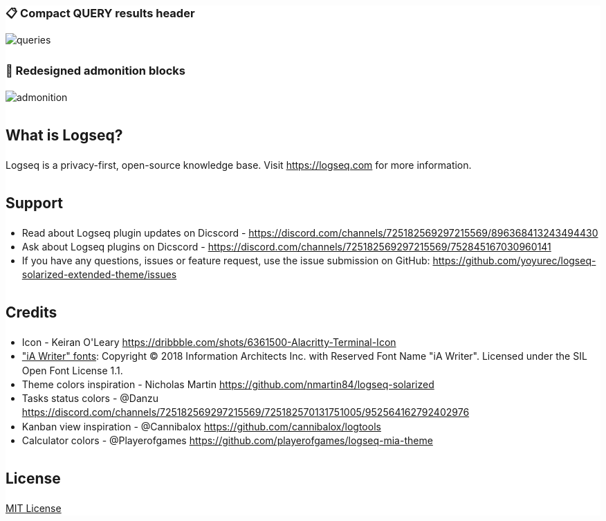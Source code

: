 ### 📋 Compact QUERY results header
![queries](screenshots/queries.png)

### 📝 Redesigned admonition blocks
![admonition](screenshots/admonition.png)

## What is Logseq?
Logseq is a privacy-first, open-source knowledge base. Visit https://logseq.com for more information.

## Support
* Read about Logseq plugin updates on Dicscord - https://discord.com/channels/725182569297215569/896368413243494430
* Ask about Logseq plugins on Dicscord - https://discord.com/channels/725182569297215569/752845167030960141
* If you have any questions, issues or feature request, use the issue submission on GitHub: https://github.com/yoyurec/logseq-solarized-extended-theme/issues

## Credits
* Icon - Keiran O'Leary https://dribbble.com/shots/6361500-Alacritty-Terminal-Icon
* ["iA Writer" fonts](https://ia.net/topics/a-typographic-christmas): Copyright © 2018 Information Architects Inc. with Reserved Font Name "iA Writer". Licensed under the SIL Open Font License 1.1.
* Theme colors inspiration - Nicholas Martin https://github.com/nmartin84/logseq-solarized
* Tasks status colors - @Danzu https://discord.com/channels/725182569297215569/725182570131751005/952564162792402976
* Kanban view inspiration - @Cannibalox https://github.com/cannibalox/logtools
* Calculator colors - @Playerofgames https://github.com/playerofgames/logseq-mia-theme

## License

[MIT License](./LICENSE)

